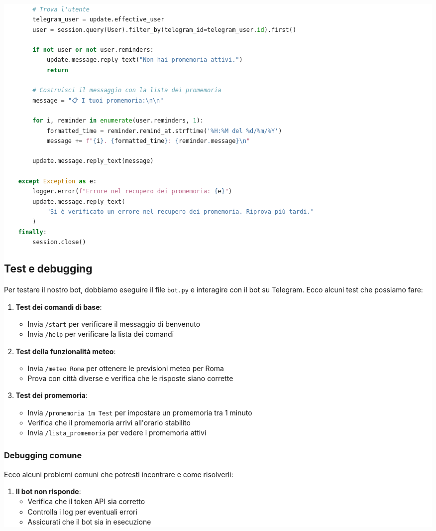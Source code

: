 ```python
        # Trova l'utente
        telegram_user = update.effective_user
        user = session.query(User).filter_by(telegram_id=telegram_user.id).first()
        
        if not user or not user.reminders:
            update.message.reply_text("Non hai promemoria attivi.")
            return
        
        # Costruisci il messaggio con la lista dei promemoria
        message = "📋 I tuoi promemoria:\n\n"
        
        for i, reminder in enumerate(user.reminders, 1):
            formatted_time = reminder.remind_at.strftime('%H:%M del %d/%m/%Y')
            message += f"{i}. {formatted_time}: {reminder.message}\n"
        
        update.message.reply_text(message)
        
    except Exception as e:
        logger.error(f"Errore nel recupero dei promemoria: {e}")
        update.message.reply_text(
            "Si è verificato un errore nel recupero dei promemoria. Riprova più tardi."
        )
    finally:
        session.close()
```

## Test e debugging

Per testare il nostro bot, dobbiamo eseguire il file `bot.py` e interagire con il bot su Telegram. Ecco alcuni test che possiamo fare:

1. **Test dei comandi di base**:
   - Invia `/start` per verificare il messaggio di benvenuto
   - Invia `/help` per verificare la lista dei comandi

2. **Test della funzionalità meteo**:
   - Invia `/meteo Roma` per ottenere le previsioni meteo per Roma
   - Prova con città diverse e verifica che le risposte siano corrette

3. **Test dei promemoria**:
   - Invia `/promemoria 1m Test` per impostare un promemoria tra 1 minuto
   - Verifica che il promemoria arrivi all'orario stabilito
   - Invia `/lista_promemoria` per vedere i promemoria attivi

### Debugging comune

Ecco alcuni problemi comuni che potresti incontrare e come risolverli:

1. **Il bot non risponde**:
   - Verifica che il token API sia corretto
   - Controlla i log per eventuali errori
   - Assicurati che il bot sia in esecuzione
